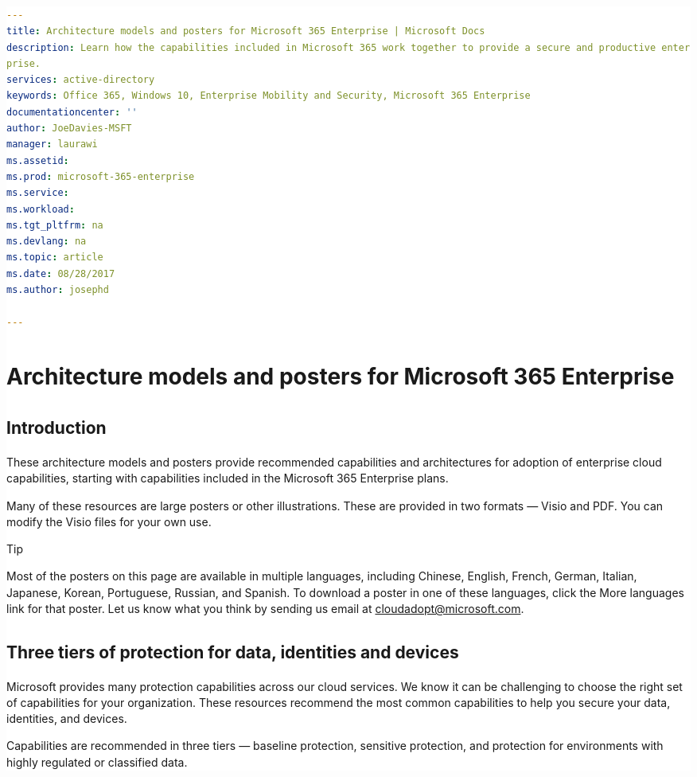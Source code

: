 ```yaml
---
title: Architecture models and posters for Microsoft 365 Enterprise | Microsoft Docs
description: Learn how the capabilities included in Microsoft 365 work together to provide a secure and productive enterprise.
services: active-directory
keywords: Office 365, Windows 10, Enterprise Mobility and Security, Microsoft 365 Enterprise
documentationcenter: ''
author: JoeDavies-MSFT
manager: laurawi
ms.assetid:
ms.prod: microsoft-365-enterprise
ms.service:
ms.workload:
ms.tgt_pltfrm: na
ms.devlang: na
ms.topic: article
ms.date: 08/28/2017
ms.author: josephd

---
```


# Architecture models and posters for Microsoft 365 Enterprise

## Introduction
These architecture models and posters provide recommended capabilities and architectures for adoption of enterprise cloud capabilities, starting with capabilities included in the Microsoft 365 Enterprise plans.

Many of these resources are large posters or other illustrations. These are provided in two formats — Visio and PDF. You can modify the Visio files for your own use.

>[!TIP]
>Most of the posters on this page are available in multiple languages, including Chinese, English, French, German, Italian, Japanese, Korean, Portuguese, Russian, and Spanish. To download a poster in one of these languages, click the More languages link for that poster. Let us know what you think by sending us email at [cloudadopt@microsoft.com](mailto:cloudadopt@microsoft.com).
>

## Three tiers of protection for data, identities and devices
Microsoft provides many protection capabilities across our cloud services. We know it can be challenging to choose the right set of capabilities for your organization. These resources recommend the most common capabilities to help you secure your data, identities, and devices.

Capabilities are recommended in three tiers — baseline protection, sensitive protection, and protection for environments with highly regulated or classified data.
